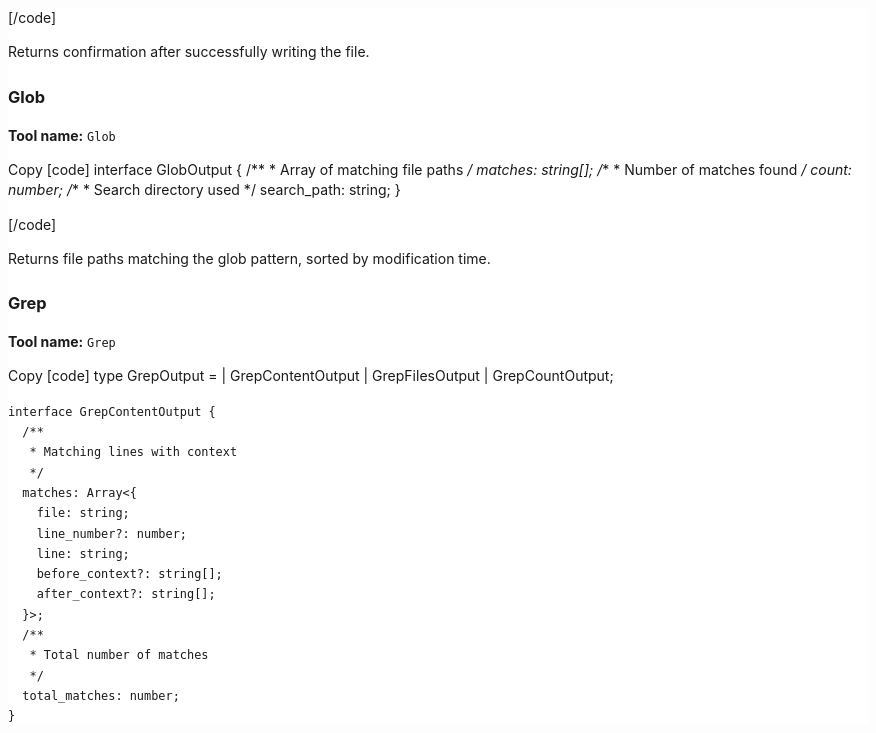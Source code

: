 [/code]

Returns confirmation after successfully writing the file.

### Glob

**Tool name:** `Glob`

Copy
[code]
    interface GlobOutput {
      /**
       * Array of matching file paths
       */
      matches: string[];
      /**
       * Number of matches found
       */
      count: number;
      /**
       * Search directory used
       */
      search_path: string;
    }

[/code]

Returns file paths matching the glob pattern, sorted by modification time.

### Grep

**Tool name:** `Grep`

Copy
[code]
    type GrepOutput =
      | GrepContentOutput
      | GrepFilesOutput
      | GrepCountOutput;

    interface GrepContentOutput {
      /**
       * Matching lines with context
       */
      matches: Array<{
        file: string;
        line_number?: number;
        line: string;
        before_context?: string[];
        after_context?: string[];
      }>;
      /**
       * Total number of matches
       */
      total_matches: number;
    }
